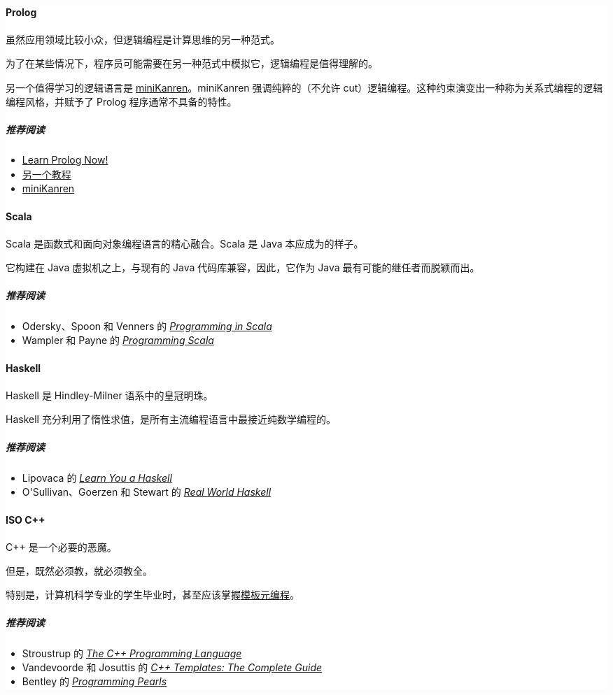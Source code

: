 #### Prolog

虽然应用领域比较小众，但逻辑编程是计算思维的另一种范式。

为了在某些情况下，程序员可能需要在另一种范式中模拟它，逻辑编程是值得理解的。

另一个值得学习的逻辑语言是 [miniKanren](http://minikanren.org/)。miniKanren 强调纯粹的（不允许 cut）逻辑编程。这种约束演变出一种称为关系式编程的逻辑编程风格，并赋予了 Prolog 程序通常不具备的特性。

##### 推荐阅读

*   [Learn Prolog Now!](http://www.learnprolognow.org/)
*   [另一个教程](http://kti.ms.mff.cuni.cz/~bartak/prolog/contents.html)
*   [miniKanren](http://minikanren.org/)

#### Scala

Scala 是函数式和面向对象编程语言的精心融合。Scala 是 Java 本应成为的样子。

它构建在 Java 虚拟机之上，与现有的 Java 代码库兼容，因此，它作为 Java 最有可能的继任者而脱颖而出。

##### 推荐阅读

*   Odersky、Spoon 和 Venners 的 [*Programming in Scala*](http://www.amazon.com/gp/product/0981531644/ref=as_li_ss_tl?ie=UTF8&tag=mmamzn06-20&linkCode=as2&camp=217145&creative=399369&creativeASIN=0981531644)
*   Wampler 和 Payne 的 [*Programming Scala*](http://www.amazon.com/gp/product/1491949856/ref=as_li_tl?ie=UTF8&camp=1789&creative=390957&creativeASIN=1491949856&linkCode=as2&tag=mmamzn06-20&linkId=FZVN43263MC2KGR5)

#### Haskell

Haskell 是 Hindley-Milner 语系中的皇冠明珠。

Haskell 充分利用了惰性求值，是所有主流编程语言中最接近纯数学编程的。

##### 推荐阅读

*   Lipovaca 的 [*Learn You a Haskell*](http://learnyouahaskell.com/)
*   O'Sullivan、Goerzen 和 Stewart 的 [*Real World Haskell*](http://www.amazon.com/gp/product/0596514980/ref=as_li_ss_tl?ie=UTF8&tag=mmamzn06-20&linkCode=as2&camp=217145&creative=399369&creativeASIN=0596514980)

#### ISO C++

C++ 是一个必要的恶魔。

但是，既然必须教，就必须教全。

特别是，计算机科学专业的学生毕业时，甚至应该掌握[模板元编程](http://matt.might.net/articles/c++-template-meta-programming-with-lambda-calculus/)。

##### 推荐阅读

*   Stroustrup 的 [*The C++ Programming Language*](http://www.amazon.com/gp/product/0201700735/ref=as_li_ss_tl?ie=UTF8&tag=mmamzn06-20&linkCode=as2&camp=217145&creative=399369&creativeASIN=0201700735)
*   Vandevoorde 和 Josuttis 的 [*C++ Templates: The Complete Guide*](http://www.amazon.com/gp/product/0201734842/ref=as_li_ss_tl?ie=UTF8&tag=mmamzn06-20&linkCode=as2&camp=217145&creative=399369&creativeASIN=0201734842)
*   Bentley 的 [*Programming Pearls*](http://www.amazon.com/gp/product/0201657880/ref=as_li_ss_tl?ie=UTF8&camp=1789&creative=390957&creativeASIN=0201657880&linkCode=as2&tag=mmamzn06-20)
